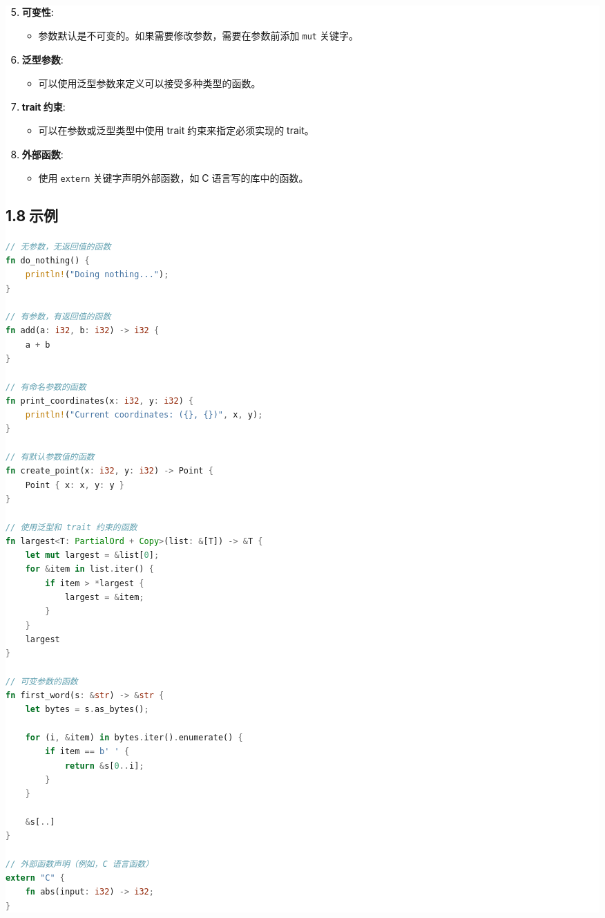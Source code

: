 5. **可变性**:
   - 参数默认是不可变的。如果需要修改参数，需要在参数前添加 `mut` 关键字。

6. **泛型参数**:
   - 可以使用泛型参数来定义可以接受多种类型的函数。

7. **trait 约束**:
   - 可以在参数或泛型类型中使用 trait 约束来指定必须实现的 trait。

8. **外部函数**:
   - 使用 `extern` 关键字声明外部函数，如 C 语言写的库中的函数。

## 1.8 示例

```rust
// 无参数，无返回值的函数
fn do_nothing() {
    println!("Doing nothing...");
}

// 有参数，有返回值的函数
fn add(a: i32, b: i32) -> i32 {
    a + b
}

// 有命名参数的函数
fn print_coordinates(x: i32, y: i32) {
    println!("Current coordinates: ({}, {})", x, y);
}

// 有默认参数值的函数
fn create_point(x: i32, y: i32) -> Point {
    Point { x: x, y: y }
}

// 使用泛型和 trait 约束的函数
fn largest<T: PartialOrd + Copy>(list: &[T]) -> &T {
    let mut largest = &list[0];
    for &item in list.iter() {
        if item > *largest {
            largest = &item;
        }
    }
    largest
}

// 可变参数的函数
fn first_word(s: &str) -> &str {
    let bytes = s.as_bytes();

    for (i, &item) in bytes.iter().enumerate() {
        if item == b' ' {
            return &s[0..i];
        }
    }

    &s[..]
}

// 外部函数声明（例如，C 语言函数）
extern "C" {
    fn abs(input: i32) -> i32;
}

```
